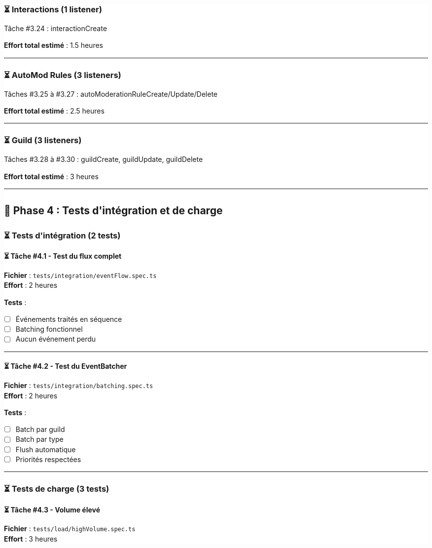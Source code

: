 ### ⏳ Interactions (1 listener)

Tâche #3.24 : interactionCreate

**Effort total estimé** : 1.5 heures

---

### ⏳ AutoMod Rules (3 listeners)

Tâches #3.25 à #3.27 : autoModerationRuleCreate/Update/Delete

**Effort total estimé** : 2.5 heures

---

### ⏳ Guild (3 listeners)

Tâches #3.28 à #3.30 : guildCreate, guildUpdate, guildDelete

**Effort total estimé** : 3 heures

---

## 🎯 Phase 4 : Tests d'intégration et de charge

### ⏳ Tests d'intégration (2 tests)

#### ⏳ Tâche #4.1 - Test du flux complet
**Fichier** : `tests/integration/eventFlow.spec.ts`  
**Effort** : 2 heures

**Tests** :
- [ ] Événements traités en séquence
- [ ] Batching fonctionnel
- [ ] Aucun événement perdu

---

#### ⏳ Tâche #4.2 - Test du EventBatcher
**Fichier** : `tests/integration/batching.spec.ts`  
**Effort** : 2 heures

**Tests** :
- [ ] Batch par guild
- [ ] Batch par type
- [ ] Flush automatique
- [ ] Priorités respectées

---

### ⏳ Tests de charge (3 tests)

#### ⏳ Tâche #4.3 - Volume élevé
**Fichier** : `tests/load/highVolume.spec.ts`  
**Effort** : 3 heures
